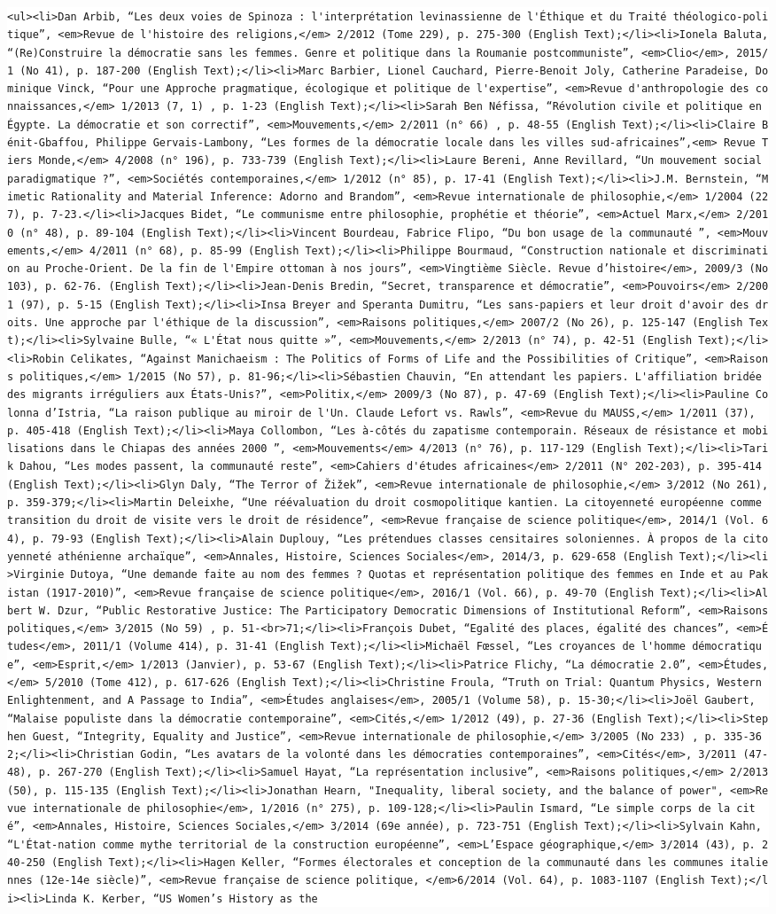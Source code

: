 	<ul><li>Dan Arbib, “Les deux voies de Spinoza : l'interprétation levinassienne de l'Éthique et du Traité théologico-politique”, <em>Revue de l'histoire des religions,</em> 2/2012 (Tome 229), p. 275-300 (English Text);</li><li>Ionela Baluta, “(Re)Construire la démocratie sans les femmes. Genre et politique dans la Roumanie postcommuniste”, <em>Clio</em>, 2015/1 (No 41), p. 187-200 (English Text);</li><li>Marc Barbier, Lionel Cauchard, Pierre-Benoit Joly, Catherine Paradeise, Dominique Vinck, “Pour une Approche pragmatique, écologique et politique de l'expertise”, <em>Revue d'anthropologie des connaissances,</em> 1/2013 (7, 1) , p. 1-23 (English Text);</li><li>Sarah Ben Néfissa, “Révolution civile et politique en Égypte. La démocratie et son correctif”, <em>Mouvements,</em> 2/2011 (n° 66) , p. 48-55 (English Text);</li><li>Claire Bénit-Gbaffou, Philippe Gervais-Lambony, “Les formes de la démocratie locale dans les villes sud-africaines”,<em> Revue Tiers Monde,</em> 4/2008 (n° 196), p. 733-739 (English Text);</li><li>Laure Bereni, Anne Revillard, “Un mouvement social paradigmatique ?”, <em>Sociétés contemporaines,</em> 1/2012 (n° 85), p. 17-41 (English Text);</li><li>J.M. Bernstein, “Mimetic Rationality and Material Inference: Adorno and Brandom”, <em>Revue internationale de philosophie,</em> 1/2004 (227), p. 7-23.</li><li>Jacques Bidet, “Le communisme entre philosophie, prophétie et théorie”, <em>Actuel Marx,</em> 2/2010 (n° 48), p. 89-104 (English Text);</li><li>Vincent Bourdeau, Fabrice Flipo, “Du bon usage de la communauté ”, <em>Mouvements,</em> 4/2011 (n° 68), p. 85-99 (English Text);</li><li>Philippe Bourmaud, “Construction nationale et discrimination au Proche-Orient. De la fin de l'Empire ottoman à nos jours”, <em>Vingtième Siècle. Revue d’histoire</em>, 2009/3 (No 103), p. 62-76. (English Text);</li><li>Jean-Denis Bredin, “Secret, transparence et démocratie”, <em>Pouvoirs</em> 2/2001 (97), p. 5-15 (English Text);</li><li>Insa Breyer and Speranta Dumitru, “Les sans-papiers et leur droit d'avoir des droits. Une approche par l'éthique de la discussion”, <em>Raisons politiques,</em> 2007/2 (No 26), p. 125-147 (English Text);</li><li>Sylvaine Bulle, “« L'État nous quitte »”, <em>Mouvements,</em> 2/2013 (n° 74), p. 42-51 (English Text);</li><li>Robin Celikates, “Against Manichaeism : The Politics of Forms of Life and the Possibilities of Critique”, <em>Raisons politiques,</em> 1/2015 (No 57), p. 81-96;</li><li>Sébastien Chauvin, “En attendant les papiers. L'affiliation bridée des migrants irréguliers aux États-Unis?”, <em>Politix,</em> 2009/3 (No 87), p. 47-69 (English Text);</li><li>Pauline Colonna d’Istria, “La raison publique au miroir de l'Un. Claude Lefort vs. Rawls”, <em>Revue du MAUSS,</em> 1/2011 (37), p. 405-418 (English Text);</li><li>Maya Collombon, “Les à-côtés du zapatisme contemporain. Réseaux de résistance et mobilisations dans le Chiapas des années 2000 ”, <em>Mouvements</em> 4/2013 (n° 76), p. 117-129 (English Text);</li><li>Tarik Dahou, “Les modes passent, la communauté reste”, <em>Cahiers d'études africaines</em> 2/2011 (N° 202-203), p. 395-414 (English Text);</li><li>Glyn Daly, “The Terror of Žižek”, <em>Revue internationale de philosophie,</em> 3/2012 (No 261), p. 359-379;</li><li>Martin Deleixhe, “Une réévaluation du droit cosmopolitique kantien. La citoyenneté européenne comme transition du droit de visite vers le droit de résidence”, <em>Revue française de science politique</em>, 2014/1 (Vol. 64), p. 79-93 (English Text);</li><li>Alain Duplouy, “Les prétendues classes censitaires soloniennes. À propos de la citoyenneté athénienne archaïque”, <em>Annales, Histoire, Sciences Sociales</em>, 2014/3, p. 629-658 (English Text);</li><li>Virginie Dutoya, “Une demande faite au nom des femmes ? Quotas et représentation politique des femmes en Inde et au Pakistan (1917-2010)”, <em>Revue française de science politique</em>, 2016/1 (Vol. 66), p. 49-70 (English Text);</li><li>Albert W. Dzur, “Public Restorative Justice: The Participatory Democratic Dimensions of Institutional Reform”, <em>Raisons politiques,</em> 3/2015 (No 59) , p. 51-<br>71;</li><li>François Dubet, “Egalité des places, égalité des chances”, <em>Études</em>, 2011/1 (Volume 414), p. 31-41 (English Text);</li><li>Michaël Fœssel, “Les croyances de l'homme démocratique”, <em>Esprit,</em> 1/2013 (Janvier), p. 53-67 (English Text);</li><li>Patrice Flichy, “La démocratie 2.0”, <em>Études,</em> 5/2010 (Tome 412), p. 617-626 (English Text);</li><li>Christine Froula, “Truth on Trial: Quantum Physics, Western Enlightenment, and A Passage to India”, <em>Études anglaises</em>, 2005/1 (Volume 58), p. 15-30;</li><li>Joël Gaubert, “Malaise populiste dans la démocratie contemporaine”, <em>Cités,</em> 1/2012 (49), p. 27-36 (English Text);</li><li>Stephen Guest, “Integrity, Equality and Justice”, <em>Revue internationale de philosophie,</em> 3/2005 (No 233) , p. 335-362;</li><li>Christian Godin, “Les avatars de la volonté dans les démocraties contemporaines”, <em>Cités</em>, 3/2011 (47-48), p. 267-270 (English Text);</li><li>Samuel Hayat, “La représentation inclusive”, <em>Raisons politiques,</em> 2/2013 (50), p. 115-135 (English Text);</li><li>Jonathan Hearn, "Inequality, liberal society, and the balance of power", <em>Revue internationale de philosophie</em>, 1/2016 (n° 275), p. 109-128;</li><li>Paulin Ismard, “Le simple corps de la cité”, <em>Annales, Histoire, Sciences Sociales,</em> 3/2014 (69e année), p. 723-751 (English Text);</li><li>Sylvain Kahn, “L'État-nation comme mythe territorial de la construction européenne”, <em>L’Espace géographique,</em> 3/2014 (43), p. 240-250 (English Text);</li><li>Hagen Keller, “Formes électorales et conception de la communauté dans les communes italiennes (12e-14e siècle)”, <em>Revue française de science politique, </em>6/2014 (Vol. 64), p. 1083-1107 (English Text);</li><li>Linda K. Kerber, “US Women’s History as the